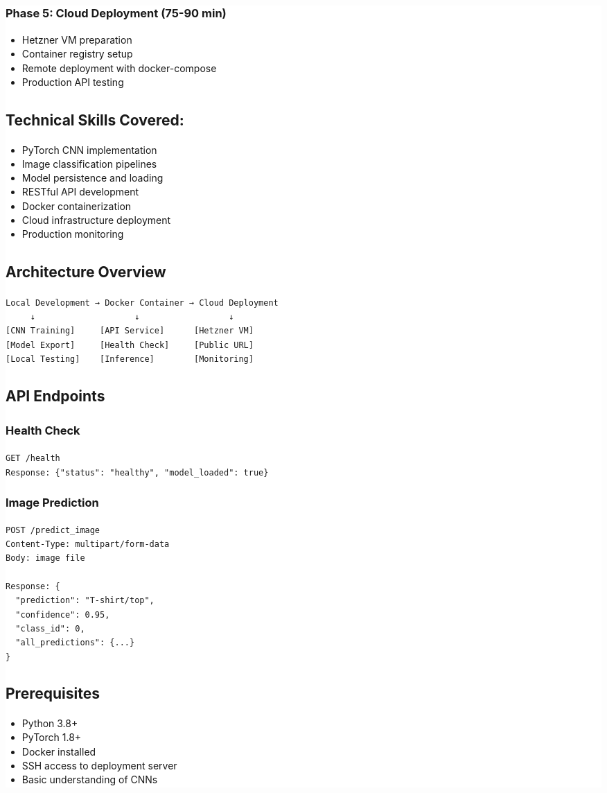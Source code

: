 ### Phase 5: Cloud Deployment (75-90 min)
- Hetzner VM preparation
- Container registry setup
- Remote deployment with docker-compose
- Production API testing

## Technical Skills Covered:
- PyTorch CNN implementation
- Image classification pipelines
- Model persistence and loading
- RESTful API development
- Docker containerization
- Cloud infrastructure deployment
- Production monitoring

## Architecture Overview

```
Local Development → Docker Container → Cloud Deployment
     ↓                    ↓                  ↓
[CNN Training]     [API Service]      [Hetzner VM]
[Model Export]     [Health Check]     [Public URL]
[Local Testing]    [Inference]        [Monitoring]
```

## API Endpoints

### Health Check
```http
GET /health
Response: {"status": "healthy", "model_loaded": true}
```

### Image Prediction
```http
POST /predict_image
Content-Type: multipart/form-data
Body: image file

Response: {
  "prediction": "T-shirt/top",
  "confidence": 0.95,
  "class_id": 0,
  "all_predictions": {...}
}
```

## Prerequisites
- Python 3.8+
- PyTorch 1.8+
- Docker installed
- SSH access to deployment server
- Basic understanding of CNNs
